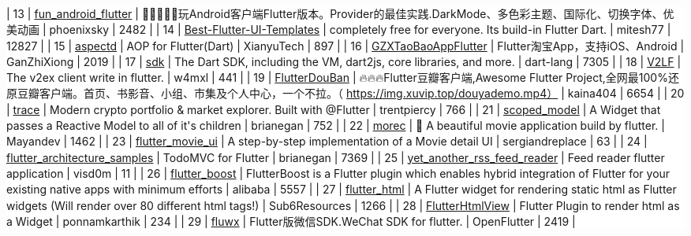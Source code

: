 | 13 |  [fun_android_flutter](https://github.com/phoenixsky/fun_android_flutter) | 👿👿👿👿👿玩Android客户端Flutter版本。Provider的最佳实践.DarkMode、多色彩主题、国际化、切换字体、优美动画 | phoenixsky | 2482 |
| 14 |  [Best-Flutter-UI-Templates](https://github.com/mitesh77/Best-Flutter-UI-Templates) | completely free for everyone. Its build-in Flutter Dart. | mitesh77 | 12827 |
| 15 |  [aspectd](https://github.com/XianyuTech/aspectd) | AOP for Flutter(Dart) | XianyuTech | 897 |
| 16 |  [GZXTaoBaoAppFlutter](https://github.com/GanZhiXiong/GZXTaoBaoAppFlutter) | Flutter淘宝App，支持iOS、Android | GanZhiXiong | 2019 |
| 17 |  [sdk](https://github.com/dart-lang/sdk) | The Dart SDK, including the VM, dart2js, core libraries, and more. | dart-lang | 7305 |
| 18 |  [V2LF](https://github.com/w4mxl/V2LF) | The v2ex client write in flutter. | w4mxl | 441 |
| 19 |  [FlutterDouBan](https://github.com/kaina404/FlutterDouBan) | 🔥🔥🔥Flutter豆瓣客户端,Awesome Flutter Project,全网最100%还原豆瓣客户端。首页、书影音、小组、市集及个人中心，一个不拉。（ https://img.xuvip.top/douyademo.mp4） | kaina404 | 6654 |
| 20 |  [trace](https://github.com/trentpiercy/trace) | Modern crypto portfolio &amp; market explorer. Built with @Flutter | trentpiercy | 766 |
| 21 |  [scoped_model](https://github.com/brianegan/scoped_model) | A Widget that passes a Reactive Model to all of it&#39;s children | brianegan | 752 |
| 22 |  [morec](https://github.com/Mayandev/morec) | 🎥 A beautiful movie application build by flutter. | Mayandev | 1462 |
| 23 |  [flutter_movie_ui](https://github.com/sergiandreplace/flutter_movie_ui) | A step-by-step implementation of a Movie detail UI | sergiandreplace | 63 |
| 24 |  [flutter_architecture_samples](https://github.com/brianegan/flutter_architecture_samples) | TodoMVC for Flutter | brianegan | 7369 |
| 25 |  [yet_another_rss_feed_reader](https://github.com/visd0m/yet_another_rss_feed_reader) | Feed reader flutter application | visd0m | 11 |
| 26 |  [flutter_boost](https://github.com/alibaba/flutter_boost) | FlutterBoost is a Flutter plugin which enables hybrid integration of Flutter for your existing native apps with minimum efforts | alibaba | 5557 |
| 27 |  [flutter_html](https://github.com/Sub6Resources/flutter_html) | A Flutter widget for rendering static html as Flutter widgets (Will render over 80 different html tags!) | Sub6Resources | 1266 |
| 28 |  [FlutterHtmlView](https://github.com/ponnamkarthik/FlutterHtmlView) | Flutter Plugin to render html as a Widget | ponnamkarthik | 234 |
| 29 |  [fluwx](https://github.com/OpenFlutter/fluwx) | Flutter版微信SDK.WeChat SDK for flutter. | OpenFlutter | 2419 |
